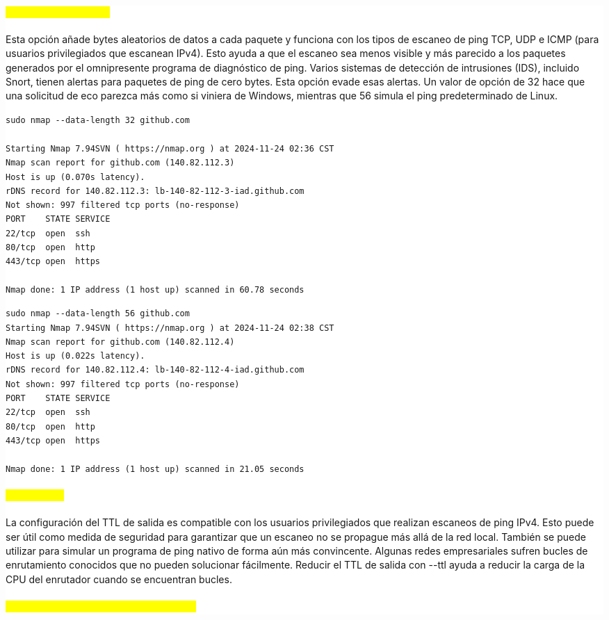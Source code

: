 #### <mark style="color:yellow;">--data-length  \<valor></mark>

Esta opción añade bytes aleatorios de datos a cada paquete y funciona con los tipos de escaneo de ping TCP, UDP e ICMP (para usuarios privilegiados que escanean IPv4). Esto ayuda a que el escaneo sea menos visible y más parecido a los paquetes generados por el omnipresente programa de diagnóstico de ping. Varios sistemas de detección de intrusiones (IDS), incluido Snort, tienen alertas para paquetes de ping de cero bytes. Esta opción evade esas alertas. Un valor de opción de 32 hace que una solicitud de eco parezca más como si viniera de Windows, mientras que 56 simula el ping predeterminado de Linux.

```
sudo nmap --data-length 32 github.com             

Starting Nmap 7.94SVN ( https://nmap.org ) at 2024-11-24 02:36 CST
Nmap scan report for github.com (140.82.112.3)
Host is up (0.070s latency).
rDNS record for 140.82.112.3: lb-140-82-112-3-iad.github.com
Not shown: 997 filtered tcp ports (no-response)
PORT    STATE SERVICE
22/tcp  open  ssh
80/tcp  open  http
443/tcp open  https

Nmap done: 1 IP address (1 host up) scanned in 60.78 seconds

```

```
sudo nmap --data-length 56 github.com
Starting Nmap 7.94SVN ( https://nmap.org ) at 2024-11-24 02:38 CST
Nmap scan report for github.com (140.82.112.4)
Host is up (0.022s latency).
rDNS record for 140.82.112.4: lb-140-82-112-4-iad.github.com
Not shown: 997 filtered tcp ports (no-response)
PORT    STATE SERVICE
22/tcp  open  ssh
80/tcp  open  http
443/tcp open  https

Nmap done: 1 IP address (1 host up) scanned in 21.05 seconds
```

#### <mark style="color:yellow;">--ttl \<valor></mark>

La configuración del TTL de salida es compatible con los usuarios privilegiados que realizan escaneos de ping IPv4. Esto puede ser útil como medida de seguridad para garantizar que un escaneo no se propague más allá de la red local. También se puede utilizar para simular un programa de ping nativo de forma aún más convincente. Algunas redes empresariales sufren bucles de enrutamiento conocidos que no pueden solucionar fácilmente. Reducir el TTL de salida con --ttl ayuda a reducir la carga de la CPU del enrutador cuando se encuentran bucles.

#### <mark style="color:yellow;">Tiempo predefinidas (-T3, -T4, -T5, etc.)</mark>&#x20;
